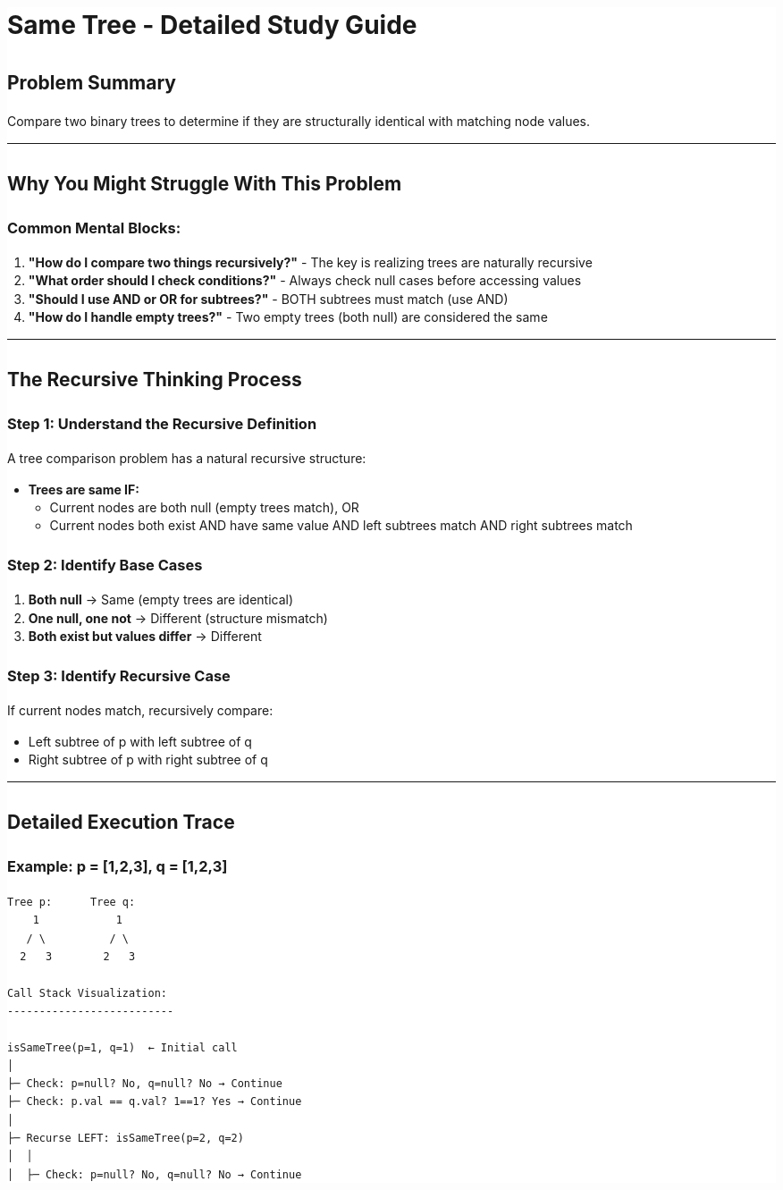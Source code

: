 # Same Tree - Detailed Study Guide

## Problem Summary
Compare two binary trees to determine if they are structurally identical with matching node values.

---

## Why You Might Struggle With This Problem

### Common Mental Blocks:
1. **"How do I compare two things recursively?"** - The key is realizing trees are naturally recursive
2. **"What order should I check conditions?"** - Always check null cases before accessing values
3. **"Should I use AND or OR for subtrees?"** - BOTH subtrees must match (use AND)
4. **"How do I handle empty trees?"** - Two empty trees (both null) are considered the same

---

## The Recursive Thinking Process

### Step 1: Understand the Recursive Definition
A tree comparison problem has a natural recursive structure:
- **Trees are same IF:**
  - Current nodes are both null (empty trees match), OR
  - Current nodes both exist AND have same value AND left subtrees match AND right subtrees match

### Step 2: Identify Base Cases
1. **Both null** → Same (empty trees are identical)
2. **One null, one not** → Different (structure mismatch)
3. **Both exist but values differ** → Different

### Step 3: Identify Recursive Case
If current nodes match, recursively compare:
- Left subtree of p with left subtree of q
- Right subtree of p with right subtree of q

---

## Detailed Execution Trace

### Example: p = [1,2,3], q = [1,2,3]

```
Tree p:      Tree q:
    1            1
   / \          / \
  2   3        2   3

Call Stack Visualization:
--------------------------

isSameTree(p=1, q=1)  ← Initial call
│
├─ Check: p=null? No, q=null? No → Continue
├─ Check: p.val == q.val? 1==1? Yes → Continue
│
├─ Recurse LEFT: isSameTree(p=2, q=2)
│  │
│  ├─ Check: p=null? No, q=null? No → Continue
```